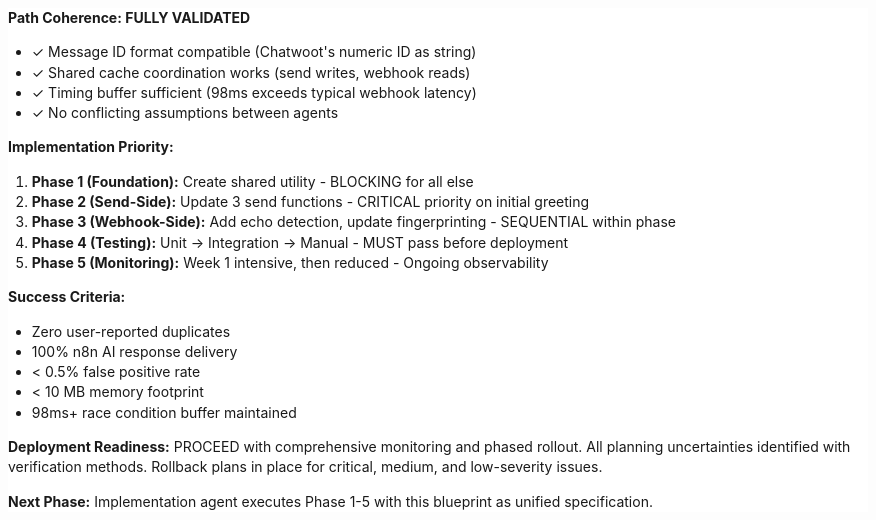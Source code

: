 **Path Coherence: FULLY VALIDATED**
- ✓ Message ID format compatible (Chatwoot's numeric ID as string)
- ✓ Shared cache coordination works (send writes, webhook reads)
- ✓ Timing buffer sufficient (98ms exceeds typical webhook latency)
- ✓ No conflicting assumptions between agents

**Implementation Priority:**
1. **Phase 1 (Foundation):** Create shared utility - BLOCKING for all else
2. **Phase 2 (Send-Side):** Update 3 send functions - CRITICAL priority on initial greeting
3. **Phase 3 (Webhook-Side):** Add echo detection, update fingerprinting - SEQUENTIAL within phase
4. **Phase 4 (Testing):** Unit → Integration → Manual - MUST pass before deployment
5. **Phase 5 (Monitoring):** Week 1 intensive, then reduced - Ongoing observability

**Success Criteria:**
- Zero user-reported duplicates
- 100% n8n AI response delivery
- < 0.5% false positive rate
- < 10 MB memory footprint
- 98ms+ race condition buffer maintained

**Deployment Readiness:** PROCEED with comprehensive monitoring and phased rollout. All planning uncertainties identified with verification methods. Rollback plans in place for critical, medium, and low-severity issues.

**Next Phase:** Implementation agent executes Phase 1-5 with this blueprint as unified specification.
